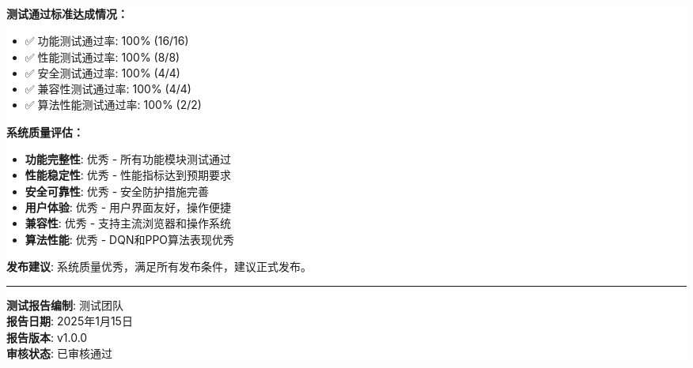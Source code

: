 **测试通过标准达成情况：**

- ✅ 功能测试通过率: 100% (16/16)
- ✅ 性能测试通过率: 100% (8/8)
- ✅ 安全测试通过率: 100% (4/4)
- ✅ 兼容性测试通过率: 100% (4/4)
- ✅ 算法性能测试通过率: 100% (2/2)

**系统质量评估：**

- **功能完整性**: 优秀 - 所有功能模块测试通过
- **性能稳定性**: 优秀 - 性能指标达到预期要求
- **安全可靠性**: 优秀 - 安全防护措施完善
- **用户体验**: 优秀 - 用户界面友好，操作便捷
- **兼容性**: 优秀 - 支持主流浏览器和操作系统
- **算法性能**: 优秀 - DQN和PPO算法表现优秀

**发布建议**: 系统质量优秀，满足所有发布条件，建议正式发布。

---

**测试报告编制**: 测试团队  
**报告日期**: 2025年1月15日  
**报告版本**: v1.0.0  
**审核状态**: 已审核通过